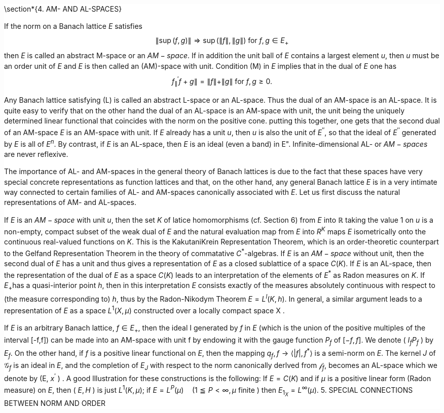 \section*{4. AM- AND AL-SPACES}

If the norm on a Banach lattice $E$ satisfies
$$
\begin{equation*}
\|\sup (f, g)\| \Rightarrow \sup (\|f\|,\|g\|) \text { for } f, g \in E_{+} \tag{M}
\end{equation*}
$$
then $E$ is called an abstract M-space or an $A M-s p a c e$. If in addition the unit ball of $E$ contains a largest element $u$, then $u$ must be an order unit of $E$ and $E$ is then called an (AM)-space with unit. Condition (M) in $E$ implies that in the dual of $E$ one has
$$
\begin{equation*}
f_{\|}^{\prime} f+g\|=\| f\|+\| g \| \text { for } f, g \geq 0 . \tag{L}
\end{equation*}
$$

Any Banach lattice satisfying (L) is called an abstract L-space or an AL-space. Thus the dual of an AM-space is an AL-space. It is quite easy to verify that on the other hand the dual of an AL-space is an AM-space with unit, the unit being the uniquely determined linear functional that coincides with the norm on the positive cone. putting this together, one gets that the second dual of an AM-space $E$ is an AM-space with unit. If $E$ already has a unit $u$, then $u$ is also the unit of $E^{\prime \prime}$, so that the ideal of $E^{\prime \prime}$ generated by $E$ is all of $E^{n}$. By contrast, if $E$ is an AL-space, then $E$ is an ideal (even a band) in E". Infinite-dimensional AL- or $A M-s p a c e s$ are never reflexive.

The importance of AL- and AM-spaces in the general theory of Banach lattices is due to the fact that these spaces have very special concrete representations as function lattices and that, on the other hand, any general Banach lattice $E$ is in a very intimate way connected to certain families of AL- and AM-spaces canonically associated with $E$. Let us first discuss the natural representations of AM- and AL-spaces.

If $E$ is an $A M-s p a c e$ with unit $u$, then the set $K$ of latice homomorphisms (cf. Section 6) from $E$ into $\mathbb{R}$ taking the value 1 on $u$ is a non-empty, compact subset of the weak dual of $E$ and the natural evaluation map from $E$ into $R^{K}$ maps $E$ isometrically onto the continuous real-valued functions on $K$. This is the KakutaniKrein Representation Theorem, which is an order-theoretic counterpart to the Gelfand Representation Theorem in the theory of commatative $C^{*}$-algebras. If $E$ is an $A M-s p a c e$ without unit, then the second dual of $E$ has a unit and thus gives a representation of $E$ as a closed sublattice of a space $C(K)$. If $E$ is an AL-space, then the representation of the dual of $E$ as a space $C(K)$ leads to an interpretation of the elements of $E^{*}$ as Radon measures on $K$. If $E_{+}$has a quasi-interior point $h$, then in this interpretation $E$ consists exactly of the measures absolutely continuous with respect to (the measure corresponding to) $h$, thus by the Radon-Nikodym Theorem $E=L^{l}(K, h)$. In general, a similar argument leads to a representation of $E$ as a space $L^{1}(X, \mu)$ constructed over a locally compact space X .

If $E$ is an arbitrary Banach lattice, $f \in E_{+}$, then the ideal I generated by $f$ in $E$ (which is the union of the positive multiples of the interval [-f,f]) can be made into an AM-space with unit f
by endowing it with the gauge function $P_{f}$ of $[-f, f]$. We denote ( $I_{f} P_{f}$ ) by $E_{f}$. On the other hand, if $f$ is a positive linear functional on $E$, then the mapping $q_{f}, f \rightarrow\langle | f\left|, f^{*}\right\rangle$ is a semi-norm on $E$. The kernel $J$ of $\mathcal{G}_{f}$ is an ideal in $E$, and the completion of $E_{J}$ with respect to the norm canonically derlved from $\mathcal{f}_{f}$, becomes an AL-space which we denote by (E, $x^{\prime}$ ) . A good lllustration for these constructions is the following: If $E=C(K)$ and if $\mu$ is a positive linear form (Radon measure) on $E$, then ( $E, H$ ) is just $L^{1}(K, \mu)$; if $E=L^{P}(\mu) \quad(1 \leqq P<\infty, \mu$ finite $)$ then $E_{1_{X}}=L^{\infty}(\mu)$.
5. SPECIAL CONNECTIONS BETWEEN NORM AND ORDER
